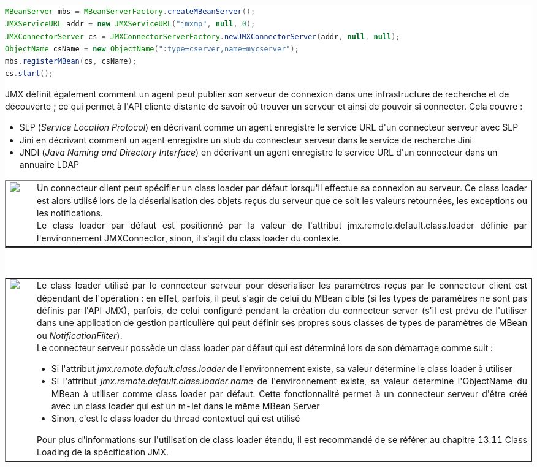 ```java
MBeanServer mbs = MBeanServerFactory.createMBeanServer();
JMXServiceURL addr = new JMXServiceURL("jmxmp", null, 0);
JMXConnectorServer cs = JMXConnectorServerFactory.newJMXConnectorServer(addr, null, null);
ObjectName csName = new ObjectName(":type=cserver,name=mycserver");
mbs.registerMBean(cs, csName);
cs.start();
```

JMX définit également comment un agent peut publier son serveur de connexion dans une infrastructure de recherche et de découverte ; ce qui permet à l'API cliente distante de savoir où trouver un serveur et ainsi de pouvoir si connecter. Cela couvre :

* SLP (_Service Location Protocol_) en décrivant comme un agent enregistre le service URL d'un connecteur serveur avec SLP
* Jini en décrivant comment un agent enregistre un stub du connecteur serveur dans le service de recherche Jini
* JNDI (_Java Naming and Directory Interface_) en décrivant un agent enregistre le service URL d'un connecteur dans un annuaire LDAP

<table border="1" cellpadding="0" cellspacing="0" style="text-align: justify;" width="100%"><tbody>
<tr><td style="border: 0px; text-align: center;"><a href="http://3.bp.blogspot.com/_XLL8sJPQ97g/TNCS7qzv19I/AAAAAAAAAL4/6qkEYy4pX6o/s1600/remarque.png" imageanchor="1" style="clear: left; margin-bottom: 1em; margin-right: 1em;"><img border="0" src="http://3.bp.blogspot.com/_XLL8sJPQ97g/TNCS7qzv19I/AAAAAAAAAL4/6qkEYy4pX6o/s1600/remarque.png" style="cursor: move;" /></a></td> <td style="border: 0px;">
Un connecteur client peut spécifier un class loader par défaut lorsqu'il effectue sa connexion au serveur. Ce class loader est alors utilisé lors de la déserialisation des objets reçus du serveur que ce soit les valeurs retournées, les exceptions ou les notifications.<br/>
Le class loader par défaut est positionné par la valeur de l'attribut jmx.remote.default.class.loader définie par l'environnement JMXConnector, sinon, il s'agit du class loader du contexte.
</ul></td></tr>
</tbody></table>

<br/>

<table border="1" cellpadding="0" cellspacing="0" style="text-align: justify;" width="100%"><tbody>
<tr><td style="border: 0px; text-align: center;"><a href="http://3.bp.blogspot.com/_XLL8sJPQ97g/TNCS7qzv19I/AAAAAAAAAL4/6qkEYy4pX6o/s1600/remarque.png" imageanchor="1" style="clear: left; margin-bottom: 1em; margin-right: 1em;"><img border="0" src="http://3.bp.blogspot.com/_XLL8sJPQ97g/TNCS7qzv19I/AAAAAAAAAL4/6qkEYy4pX6o/s1600/remarque.png" style="cursor: move;" /></a></td> <td style="border: 0px;">
Le class loader utilisé par le connecteur serveur pour déserialiser les paramètres reçus par le connecteur client est dépendant de l'opération : en effet, parfois, il peut s'agir de celui du MBean cible (si les types de paramètres ne sont pas définis par l'API JMX), parfois, de celui configuré pendant la création du connecteur server (s'il est prévu de l'utiliser dans une application de gestion particulière qui peut définir ses propres sous classes de types de paramètres de MBean ou <em>NotificationFilter</em>).<br />
Le connecteur serveur possède un class loader par défaut qui est déterminé lors de son démarrage comme suit :<br />
<ul><li>Si l'attribut <em>jmx.remote.default.class.loader</em> de l'environnement existe, sa valeur détermine le class loader à utiliser</li>
<li>Si l'attribut <em>jmx.remote.default.class.loader.name</em> de l'environnement existe, sa valeur détermine l'ObjectName du MBean à utiliser comme class loader par défaut. Cette fonctionnalité permet à un connecteur serveur d'être créé avec un class loader qui est un m-let dans le même MBean Server</li>
<li>Sinon, c'est le class loader du thread contextuel qui est utilisé</li>
</ul>Pour plus d'informations sur l'utilisation de class loader étendu, il est recommandé de se référer au chapitre 13.11 Class Loading de la spécification JMX.
</ul></td></tr>
</tbody></table>
